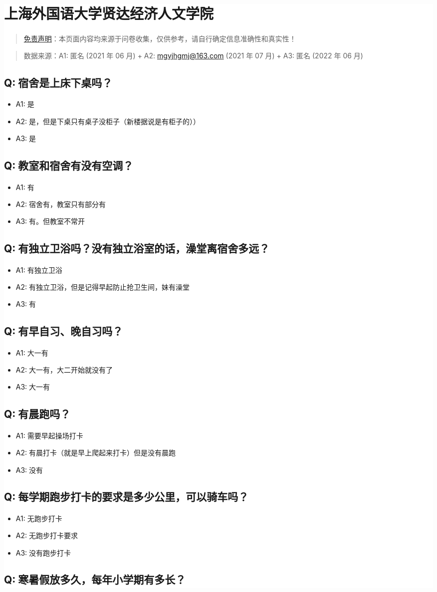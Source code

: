 # 上海外国语大学贤达经济人文学院

> [免责声明](https://colleges.chat/#_3)：本页面内容均来源于问卷收集，仅供参考，请自行确定信息准确性和真实性！

> 数据来源：A1: 匿名 (2021 年 06 月) + A2: mgvjhgmj@163.com (2021 年 07 月) + A3: 匿名 (2022 年 06 月)

## Q: 宿舍是上床下桌吗？

- A1: 是

- A2: 是，但是下桌只有桌子没柜子（新楼据说是有柜子的））

- A3: 是

## Q: 教室和宿舍有没有空调？

- A1: 有

- A2: 宿舍有，教室只有部分有

- A3: 有。但教室不常开

## Q: 有独立卫浴吗？没有独立浴室的话，澡堂离宿舍多远？

- A1: 有独立卫浴

- A2: 有独立卫浴，但是记得早起防止抢卫生间，妹有澡堂

- A3: 有

## Q: 有早自习、晚自习吗？

- A1: 大一有

- A2: 大一有，大二开始就没有了

- A3: 大一有

## Q: 有晨跑吗？

- A1: 需要早起操场打卡

- A2: 有晨打卡（就是早上爬起来打卡）但是没有晨跑

- A3: 没有

## Q: 每学期跑步打卡的要求是多少公里，可以骑车吗？

- A1: 无跑步打卡

- A2: 无跑步打卡要求

- A3: 没有跑步打卡

## Q: 寒暑假放多久，每年小学期有多长？
